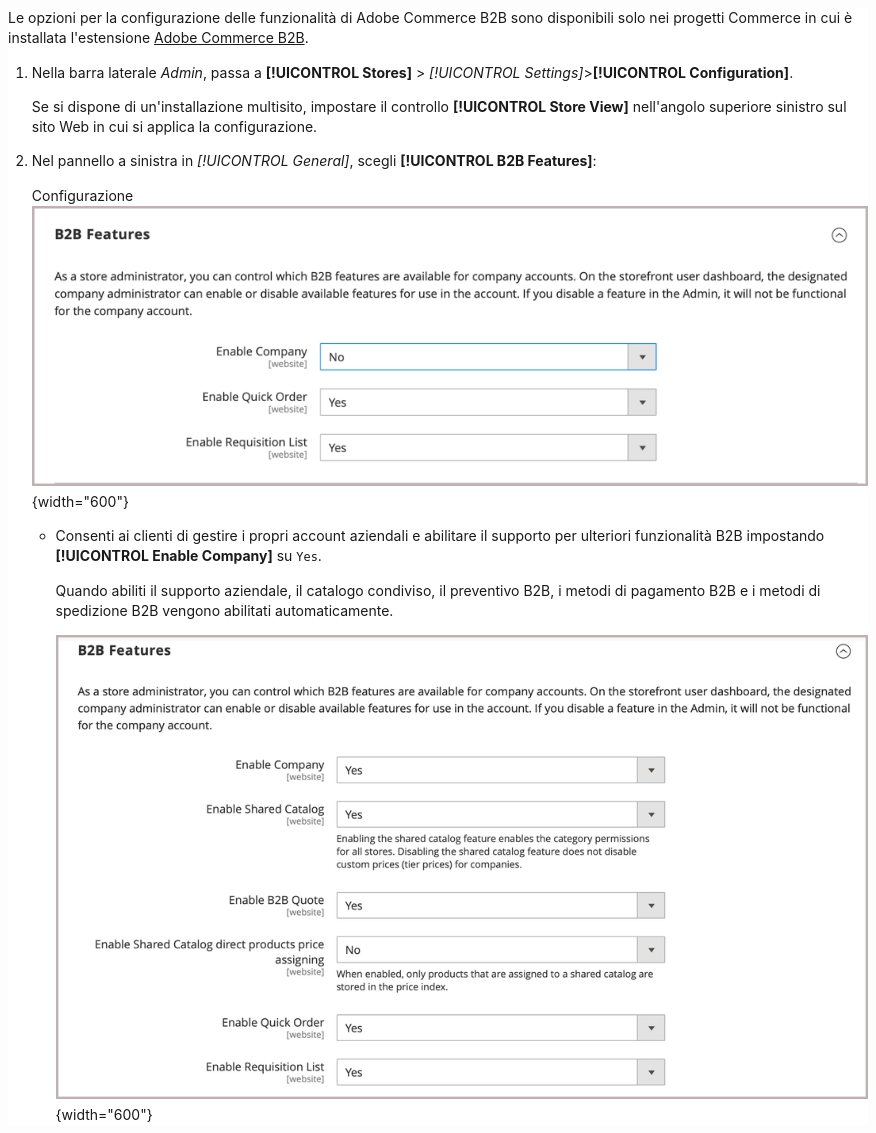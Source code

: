 Le opzioni per la configurazione delle funzionalità di Adobe Commerce B2B sono disponibili solo nei progetti Commerce in cui è installata l&#39;estensione [Adobe Commerce B2B](install.md).

1. Nella barra laterale _Admin_, passa a **[!UICONTROL Stores]** > _[!UICONTROL Settings]_>**[!UICONTROL Configuration]**.

   Se si dispone di un&#39;installazione multisito, impostare il controllo **[!UICONTROL Store View]** nell&#39;angolo superiore sinistro sul sito Web in cui si applica la configurazione.

1. Nel pannello a sinistra in _[!UICONTROL General]_, scegli **[!UICONTROL B2B Features]**:

   Configurazione ![B2B - generale](./assets/b2b-features.png){width="600"}

   - Consenti ai clienti di gestire i propri account aziendali e abilitare il supporto per ulteriori funzionalità B2B impostando **[!UICONTROL Enable Company]** su `Yes`.

     Quando abiliti il supporto aziendale, il catalogo condiviso, il preventivo B2B, i metodi di pagamento B2B e i metodi di spedizione B2B vengono abilitati automaticamente.

     ![Configurazione B2B - funzionalità aziendali](assets/b2b-additional-features.png){width="600"}
